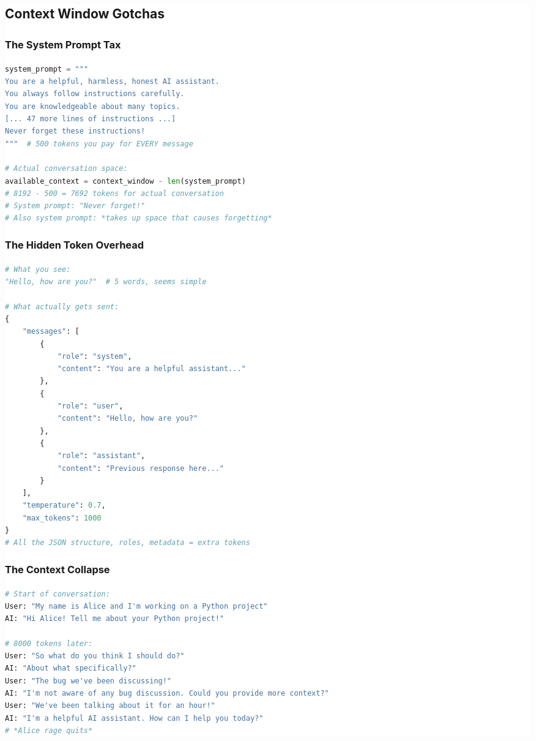 
## Context Window Gotchas

### The System Prompt Tax

```python
system_prompt = """
You are a helpful, harmless, honest AI assistant.
You always follow instructions carefully.
You are knowledgeable about many topics.
[... 47 more lines of instructions ...]
Never forget these instructions!
"""  # 500 tokens you pay for EVERY message

# Actual conversation space:
available_context = context_window - len(system_prompt)
# 8192 - 500 = 7692 tokens for actual conversation
# System prompt: "Never forget!"
# Also system prompt: *takes up space that causes forgetting*
```

### The Hidden Token Overhead

```python
# What you see:
"Hello, how are you?"  # 5 words, seems simple

# What actually gets sent:
{
    "messages": [
        {
            "role": "system",
            "content": "You are a helpful assistant..."
        },
        {
            "role": "user", 
            "content": "Hello, how are you?"
        },
        {
            "role": "assistant",
            "content": "Previous response here..."
        }
    ],
    "temperature": 0.7,
    "max_tokens": 1000
}
# All the JSON structure, roles, metadata = extra tokens
```

### The Context Collapse

```python
# Start of conversation:
User: "My name is Alice and I'm working on a Python project"
AI: "Hi Alice! Tell me about your Python project!"

# 8000 tokens later:
User: "So what do you think I should do?"
AI: "About what specifically?"
User: "The bug we've been discussing!"
AI: "I'm not aware of any bug discussion. Could you provide more context?"
User: "We've been talking about it for an hour!"
AI: "I'm a helpful AI assistant. How can I help you today?"
# *Alice rage quits*
```